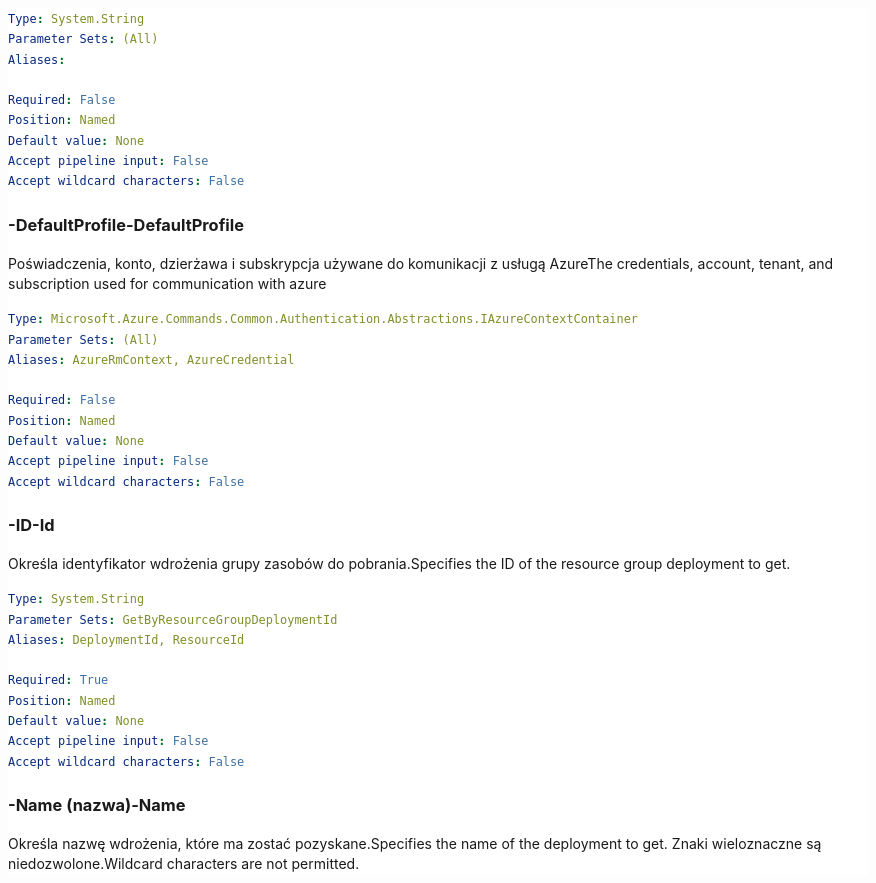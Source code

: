 ```yaml
Type: System.String
Parameter Sets: (All)
Aliases:

Required: False
Position: Named
Default value: None
Accept pipeline input: False
Accept wildcard characters: False
```

### <span data-ttu-id="d425f-133">-DefaultProfile</span><span class="sxs-lookup"><span data-stu-id="d425f-133">-DefaultProfile</span></span>
<span data-ttu-id="d425f-134">Poświadczenia, konto, dzierżawa i subskrypcja używane do komunikacji z usługą Azure</span><span class="sxs-lookup"><span data-stu-id="d425f-134">The credentials, account, tenant, and subscription used for communication with azure</span></span>

```yaml
Type: Microsoft.Azure.Commands.Common.Authentication.Abstractions.IAzureContextContainer
Parameter Sets: (All)
Aliases: AzureRmContext, AzureCredential

Required: False
Position: Named
Default value: None
Accept pipeline input: False
Accept wildcard characters: False
```

### <span data-ttu-id="d425f-135">-ID</span><span class="sxs-lookup"><span data-stu-id="d425f-135">-Id</span></span>
<span data-ttu-id="d425f-136">Określa identyfikator wdrożenia grupy zasobów do pobrania.</span><span class="sxs-lookup"><span data-stu-id="d425f-136">Specifies the ID of the resource group deployment to get.</span></span>

```yaml
Type: System.String
Parameter Sets: GetByResourceGroupDeploymentId
Aliases: DeploymentId, ResourceId

Required: True
Position: Named
Default value: None
Accept pipeline input: False
Accept wildcard characters: False
```

### <span data-ttu-id="d425f-137">-Name (nazwa)</span><span class="sxs-lookup"><span data-stu-id="d425f-137">-Name</span></span>
<span data-ttu-id="d425f-138">Określa nazwę wdrożenia, które ma zostać pozyskane.</span><span class="sxs-lookup"><span data-stu-id="d425f-138">Specifies the name of the deployment to get.</span></span>
<span data-ttu-id="d425f-139">Znaki wieloznaczne są niedozwolone.</span><span class="sxs-lookup"><span data-stu-id="d425f-139">Wildcard characters are not permitted.</span></span>
